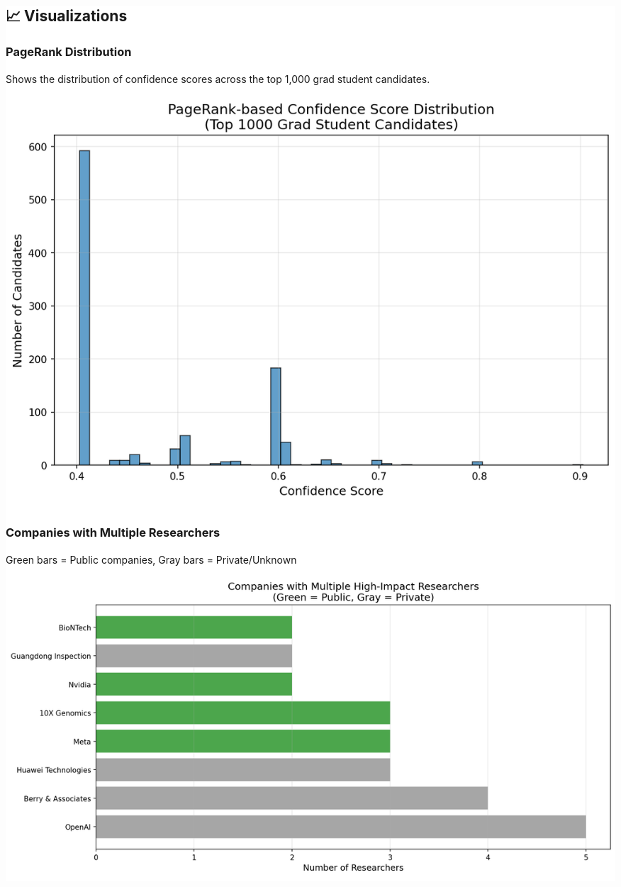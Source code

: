 ## 📈 Visualizations

### PageRank Distribution
Shows the distribution of confidence scores across the top 1,000 grad student candidates.

![PageRank Distribution](data/analysis/pagerank_distribution.png)

### Companies with Multiple Researchers
Green bars = Public companies, Gray bars = Private/Unknown

![Companies Chart](data/analysis/companies_chart.png)
